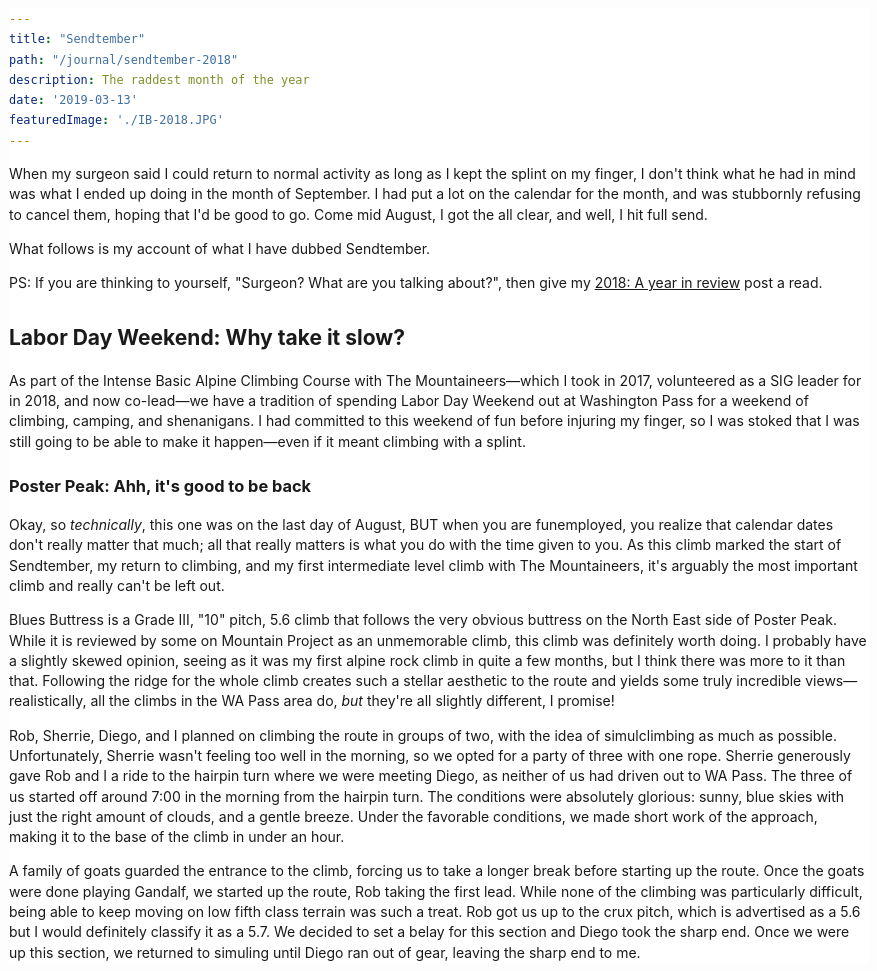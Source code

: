 ```yaml
---
title: "Sendtember"
path: "/journal/sendtember-2018"
description: The raddest month of the year
date: '2019-03-13'
featuredImage: './IB-2018.JPG'
---
```

When my surgeon said I could return to normal activity as long as I kept the splint on my finger, I don't think what he had in mind was what I ended up doing in the month of September. I had put a lot on the calendar for the month, and was stubbornly refusing to cancel them, hoping that I'd be good to go. Come mid August, I got the all clear, and well, I hit full send.

What follows is my account of what I have dubbed Sendtember.

PS: If you are thinking to yourself, "Surgeon? What are you talking about?", then give my [2018: A year in review](/journal/2018-a-year-in-review) post a read.

## Labor Day Weekend: Why take it slow?
As part of the Intense Basic Alpine Climbing Course with The Mountaineers&mdash;which I took in 2017, volunteered as a SIG leader for in 2018, and now co-lead&mdash;we have a tradition of spending Labor Day Weekend out at Washington Pass for a weekend of climbing, camping, and shenanigans. I had committed to this weekend of fun before injuring my finger, so I was stoked that I was still going to be able to make it happen&mdash;even if it meant climbing with a splint.

### Poster Peak: Ahh, it's good to be back
Okay, so *technically*, this one was on the last day of August, BUT when you are funemployed, you realize that calendar dates don't really matter that much; all that really matters is what you do with the time given to you. As this climb marked the start of Sendtember, my return to climbing, and my first intermediate level climb with The Mountaineers, it's arguably the most important climb and really can't be left out. 

Blues Buttress is a Grade III, "10" pitch, 5.6 climb that follows the very obvious buttress on the North East side of Poster Peak. While it is reviewed by some on Mountain Project as an unmemorable climb, this climb was definitely worth doing. I probably have a slightly skewed opinion, seeing as it was my first alpine rock climb in quite a few months, but I think there was more to it than that. Following the ridge for the whole climb creates such a stellar aesthetic to the route and yields some truly incredible views&mdash;realistically, all the climbs in the WA Pass area do, *but* they're all slightly different, I promise! 

Rob, Sherrie, Diego, and I planned on climbing the route in groups of two, with the idea of simulclimbing as much as possible. Unfortunately, Sherrie wasn't feeling too well in the morning, so we opted for a party of three with one rope. Sherrie generously gave Rob and I a ride to the hairpin turn where we were meeting Diego, as neither of us had driven out to WA Pass. The three of us started off around 7:00 in the morning from the hairpin turn. The conditions were absolutely glorious: sunny, blue skies with just the right amount of clouds, and a gentle breeze. Under the favorable conditions, we made short work of the approach, making it to the base of the climb in under an hour. 

A family of goats guarded the entrance to the climb, forcing us to take a longer break before starting up the route. Once the goats were done playing Gandalf, we started up the route, Rob taking the first lead. While none of the climbing was particularly difficult, being able to keep moving on low fifth class terrain was such a treat. Rob got us up to the crux pitch, which is advertised as a 5.6 but I would definitely classify it as a 5.7. We decided to set a belay for this section and Diego took the sharp end. Once we were up this section, we returned to simuling until Diego ran out of gear, leaving the sharp end to me.
